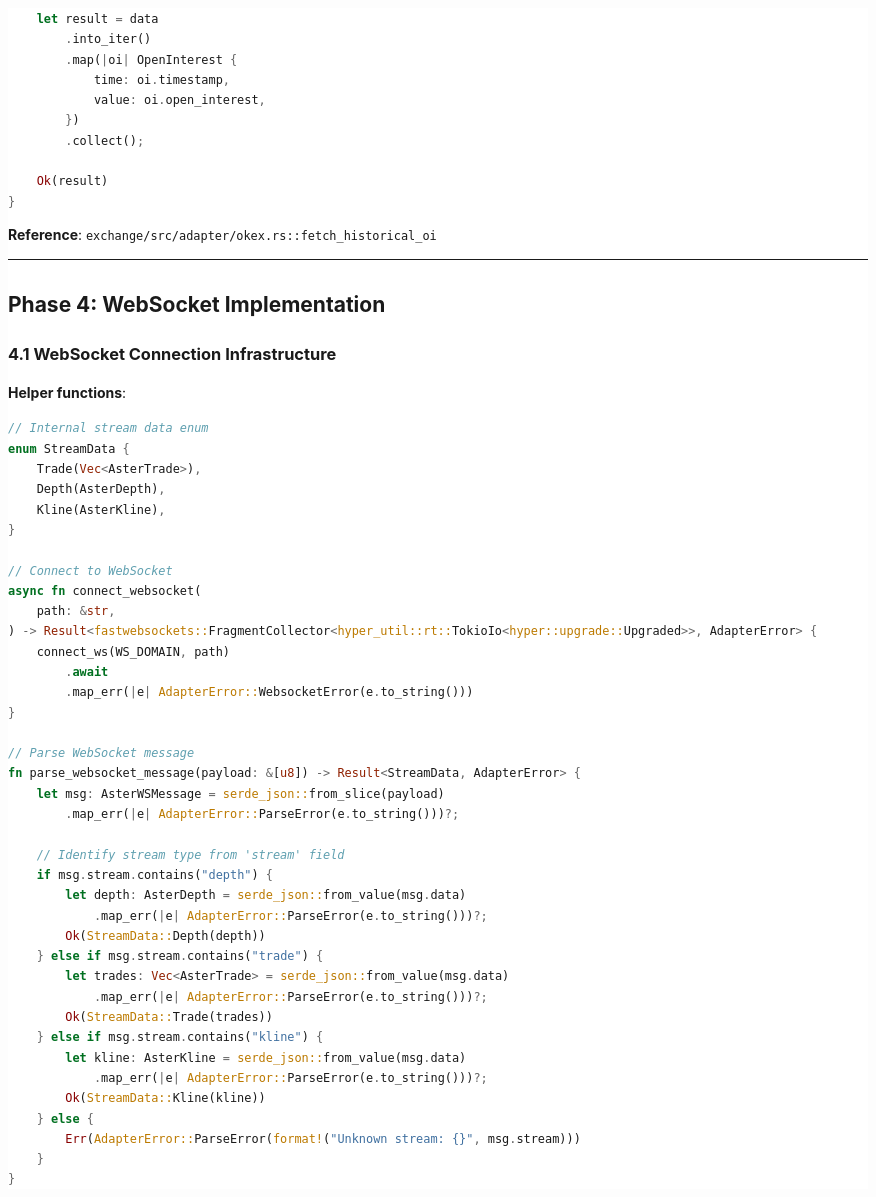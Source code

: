 ```rust
    let result = data
        .into_iter()
        .map(|oi| OpenInterest {
            time: oi.timestamp,
            value: oi.open_interest,
        })
        .collect();

    Ok(result)
}
```

**Reference**: `exchange/src/adapter/okex.rs::fetch_historical_oi`

---

## Phase 4: WebSocket Implementation

### 4.1 WebSocket Connection Infrastructure

**Helper functions**:

```rust
// Internal stream data enum
enum StreamData {
    Trade(Vec<AsterTrade>),
    Depth(AsterDepth),
    Kline(AsterKline),
}

// Connect to WebSocket
async fn connect_websocket(
    path: &str,
) -> Result<fastwebsockets::FragmentCollector<hyper_util::rt::TokioIo<hyper::upgrade::Upgraded>>, AdapterError> {
    connect_ws(WS_DOMAIN, path)
        .await
        .map_err(|e| AdapterError::WebsocketError(e.to_string()))
}

// Parse WebSocket message
fn parse_websocket_message(payload: &[u8]) -> Result<StreamData, AdapterError> {
    let msg: AsterWSMessage = serde_json::from_slice(payload)
        .map_err(|e| AdapterError::ParseError(e.to_string()))?;

    // Identify stream type from 'stream' field
    if msg.stream.contains("depth") {
        let depth: AsterDepth = serde_json::from_value(msg.data)
            .map_err(|e| AdapterError::ParseError(e.to_string()))?;
        Ok(StreamData::Depth(depth))
    } else if msg.stream.contains("trade") {
        let trades: Vec<AsterTrade> = serde_json::from_value(msg.data)
            .map_err(|e| AdapterError::ParseError(e.to_string()))?;
        Ok(StreamData::Trade(trades))
    } else if msg.stream.contains("kline") {
        let kline: AsterKline = serde_json::from_value(msg.data)
            .map_err(|e| AdapterError::ParseError(e.to_string()))?;
        Ok(StreamData::Kline(kline))
    } else {
        Err(AdapterError::ParseError(format!("Unknown stream: {}", msg.stream)))
    }
}
```
